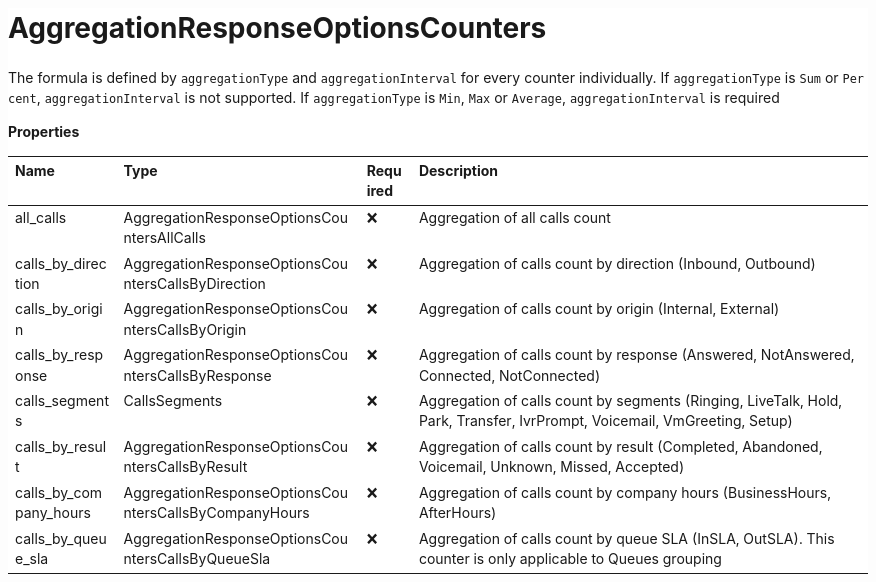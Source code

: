 # AggregationResponseOptionsCounters

The formula is defined by `aggregationType` and `aggregationInterval` for every counter individually. If `aggregationType` is `Sum` or `Percent`, `aggregationInterval` is not supported. If `aggregationType` is `Min`, `Max` or `Average`, `aggregationInterval` is required

**Properties**

| Name                   | Type                                                  | Required | Description                                                                                                                                                                                                                                                                                                                                                                                                                                                                    |
| :--------------------- | :---------------------------------------------------- | :------- | :----------------------------------------------------------------------------------------------------------------------------------------------------------------------------------------------------------------------------------------------------------------------------------------------------------------------------------------------------------------------------------------------------------------------------------------------------------------------------- |
| all_calls              | AggregationResponseOptionsCountersAllCalls            | ❌       | Aggregation of all calls count                                                                                                                                                                                                                                                                                                                                                                                                                                                 |
| calls_by_direction     | AggregationResponseOptionsCountersCallsByDirection    | ❌       | Aggregation of calls count by direction (Inbound, Outbound)                                                                                                                                                                                                                                                                                                                                                                                                                    |
| calls_by_origin        | AggregationResponseOptionsCountersCallsByOrigin       | ❌       | Aggregation of calls count by origin (Internal, External)                                                                                                                                                                                                                                                                                                                                                                                                                      |
| calls_by_response      | AggregationResponseOptionsCountersCallsByResponse     | ❌       | Aggregation of calls count by response (Answered, NotAnswered, Connected, NotConnected)                                                                                                                                                                                                                                                                                                                                                                                        |
| calls_segments         | CallsSegments                                         | ❌       | Aggregation of calls count by segments (Ringing, LiveTalk, Hold, Park, Transfer, IvrPrompt, Voicemail, VmGreeting, Setup)                                                                                                                                                                                                                                                                                                                                                      |
| calls_by_result        | AggregationResponseOptionsCountersCallsByResult       | ❌       | Aggregation of calls count by result (Completed, Abandoned, Voicemail, Unknown, Missed, Accepted)                                                                                                                                                                                                                                                                                                                                                                              |
| calls_by_company_hours | AggregationResponseOptionsCountersCallsByCompanyHours | ❌       | Aggregation of calls count by company hours (BusinessHours, AfterHours)                                                                                                                                                                                                                                                                                                                                                                                                        |
| calls_by_queue_sla     | AggregationResponseOptionsCountersCallsByQueueSla     | ❌       | Aggregation of calls count by queue SLA (InSLA, OutSLA). This counter is only applicable to Queues grouping                                                                                                                                                                                                                                                                                                                                                                    |